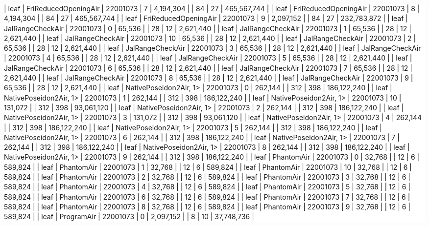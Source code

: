 | leaf | FriReducedOpeningAir | 22001073 | 7 | 4,194,304 |  | 84 | 27 | 465,567,744 | 
| leaf | FriReducedOpeningAir | 22001073 | 8 | 4,194,304 |  | 84 | 27 | 465,567,744 | 
| leaf | FriReducedOpeningAir | 22001073 | 9 | 2,097,152 |  | 84 | 27 | 232,783,872 | 
| leaf | JalRangeCheckAir | 22001073 | 0 | 65,536 |  | 28 | 12 | 2,621,440 | 
| leaf | JalRangeCheckAir | 22001073 | 1 | 65,536 |  | 28 | 12 | 2,621,440 | 
| leaf | JalRangeCheckAir | 22001073 | 10 | 65,536 |  | 28 | 12 | 2,621,440 | 
| leaf | JalRangeCheckAir | 22001073 | 2 | 65,536 |  | 28 | 12 | 2,621,440 | 
| leaf | JalRangeCheckAir | 22001073 | 3 | 65,536 |  | 28 | 12 | 2,621,440 | 
| leaf | JalRangeCheckAir | 22001073 | 4 | 65,536 |  | 28 | 12 | 2,621,440 | 
| leaf | JalRangeCheckAir | 22001073 | 5 | 65,536 |  | 28 | 12 | 2,621,440 | 
| leaf | JalRangeCheckAir | 22001073 | 6 | 65,536 |  | 28 | 12 | 2,621,440 | 
| leaf | JalRangeCheckAir | 22001073 | 7 | 65,536 |  | 28 | 12 | 2,621,440 | 
| leaf | JalRangeCheckAir | 22001073 | 8 | 65,536 |  | 28 | 12 | 2,621,440 | 
| leaf | JalRangeCheckAir | 22001073 | 9 | 65,536 |  | 28 | 12 | 2,621,440 | 
| leaf | NativePoseidon2Air<BabyBearParameters>, 1> | 22001073 | 0 | 262,144 |  | 312 | 398 | 186,122,240 | 
| leaf | NativePoseidon2Air<BabyBearParameters>, 1> | 22001073 | 1 | 262,144 |  | 312 | 398 | 186,122,240 | 
| leaf | NativePoseidon2Air<BabyBearParameters>, 1> | 22001073 | 10 | 131,072 |  | 312 | 398 | 93,061,120 | 
| leaf | NativePoseidon2Air<BabyBearParameters>, 1> | 22001073 | 2 | 262,144 |  | 312 | 398 | 186,122,240 | 
| leaf | NativePoseidon2Air<BabyBearParameters>, 1> | 22001073 | 3 | 131,072 |  | 312 | 398 | 93,061,120 | 
| leaf | NativePoseidon2Air<BabyBearParameters>, 1> | 22001073 | 4 | 262,144 |  | 312 | 398 | 186,122,240 | 
| leaf | NativePoseidon2Air<BabyBearParameters>, 1> | 22001073 | 5 | 262,144 |  | 312 | 398 | 186,122,240 | 
| leaf | NativePoseidon2Air<BabyBearParameters>, 1> | 22001073 | 6 | 262,144 |  | 312 | 398 | 186,122,240 | 
| leaf | NativePoseidon2Air<BabyBearParameters>, 1> | 22001073 | 7 | 262,144 |  | 312 | 398 | 186,122,240 | 
| leaf | NativePoseidon2Air<BabyBearParameters>, 1> | 22001073 | 8 | 262,144 |  | 312 | 398 | 186,122,240 | 
| leaf | NativePoseidon2Air<BabyBearParameters>, 1> | 22001073 | 9 | 262,144 |  | 312 | 398 | 186,122,240 | 
| leaf | PhantomAir | 22001073 | 0 | 32,768 |  | 12 | 6 | 589,824 | 
| leaf | PhantomAir | 22001073 | 1 | 32,768 |  | 12 | 6 | 589,824 | 
| leaf | PhantomAir | 22001073 | 10 | 32,768 |  | 12 | 6 | 589,824 | 
| leaf | PhantomAir | 22001073 | 2 | 32,768 |  | 12 | 6 | 589,824 | 
| leaf | PhantomAir | 22001073 | 3 | 32,768 |  | 12 | 6 | 589,824 | 
| leaf | PhantomAir | 22001073 | 4 | 32,768 |  | 12 | 6 | 589,824 | 
| leaf | PhantomAir | 22001073 | 5 | 32,768 |  | 12 | 6 | 589,824 | 
| leaf | PhantomAir | 22001073 | 6 | 32,768 |  | 12 | 6 | 589,824 | 
| leaf | PhantomAir | 22001073 | 7 | 32,768 |  | 12 | 6 | 589,824 | 
| leaf | PhantomAir | 22001073 | 8 | 32,768 |  | 12 | 6 | 589,824 | 
| leaf | PhantomAir | 22001073 | 9 | 32,768 |  | 12 | 6 | 589,824 | 
| leaf | ProgramAir | 22001073 | 0 | 2,097,152 |  | 8 | 10 | 37,748,736 | 
